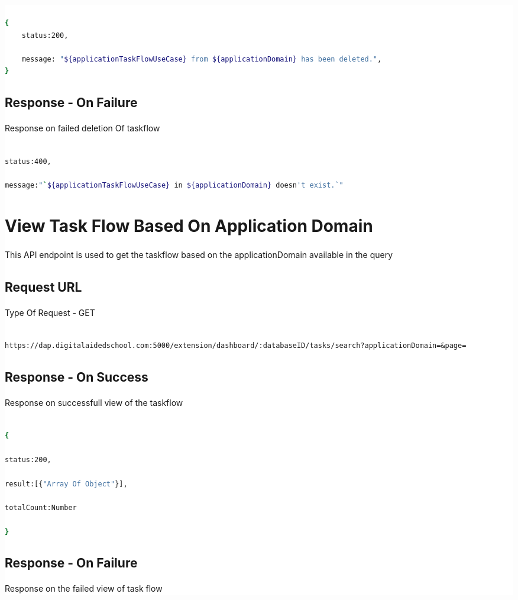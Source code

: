 ```sh

{
    status:200,

    message: "${applicationTaskFlowUseCase} from ${applicationDomain} has been deleted.",
}

```
## Response - On Failure
Response on failed deletion Of taskflow

```sh

status:400,

message:"`${applicationTaskFlowUseCase} in ${applicationDomain} doesn't exist.`"

```

# View Task Flow Based On Application Domain
This API endpoint is used to get the taskflow based on the applicationDomain available in the query

## Request URL 
Type Of Request - GET

```

https://dap.digitalaidedschool.com:5000/extension/dashboard/:databaseID/tasks/search?applicationDomain=&page=

```
## Response - On Success
Response on successfull view of the taskflow

```sh

{

status:200,

result:[{"Array Of Object"}],

totalCount:Number

}

```
## Response - On Failure 
Response on the failed view of task flow

